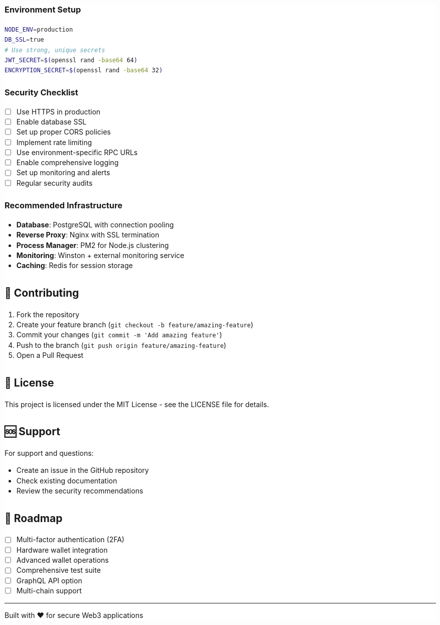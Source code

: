 ### Environment Setup
```bash
NODE_ENV=production
DB_SSL=true
# Use strong, unique secrets
JWT_SECRET=$(openssl rand -base64 64)
ENCRYPTION_SECRET=$(openssl rand -base64 32)
```

### Security Checklist
- [ ] Use HTTPS in production
- [ ] Enable database SSL
- [ ] Set up proper CORS policies  
- [ ] Implement rate limiting
- [ ] Use environment-specific RPC URLs
- [ ] Enable comprehensive logging
- [ ] Set up monitoring and alerts
- [ ] Regular security audits

### Recommended Infrastructure
- **Database**: PostgreSQL with connection pooling
- **Reverse Proxy**: Nginx with SSL termination
- **Process Manager**: PM2 for Node.js clustering
- **Monitoring**: Winston + external monitoring service
- **Caching**: Redis for session storage

## 🤝 Contributing

1. Fork the repository
2. Create your feature branch (`git checkout -b feature/amazing-feature`)
3. Commit your changes (`git commit -m 'Add amazing feature'`)
4. Push to the branch (`git push origin feature/amazing-feature`)
5. Open a Pull Request

## 📄 License

This project is licensed under the MIT License - see the LICENSE file for details.

## 🆘 Support

For support and questions:
- Create an issue in the GitHub repository
- Check existing documentation
- Review the security recommendations

## 🔮 Roadmap

- [ ] Multi-factor authentication (2FA)
- [ ] Hardware wallet integration  
- [ ] Advanced wallet operations
- [ ] Comprehensive test suite
- [ ] GraphQL API option
- [ ] Multi-chain support

---

Built with ❤️ for secure Web3 applications